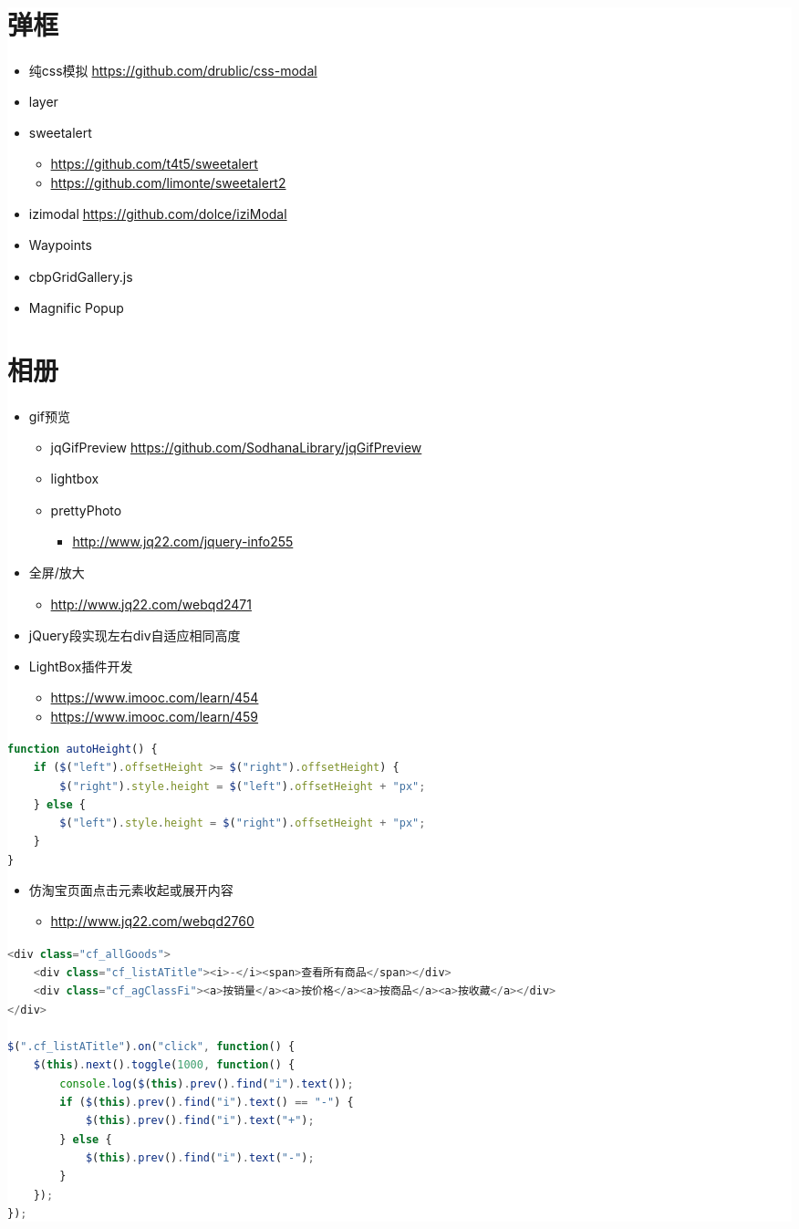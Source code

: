 # 弹框

- 纯css模拟 <https://github.com/drublic/css-modal>
- layer
- sweetalert

  - <https://github.com/t4t5/sweetalert>
  - <https://github.com/limonte/sweetalert2>

- izimodal <https://github.com/dolce/iziModal>

- Waypoints

- cbpGridGallery.js

- Magnific Popup

# 相册

- gif预览

  - jqGifPreview <https://github.com/SodhanaLibrary/jqGifPreview>
  - lightbox
  - prettyPhoto

    - <http://www.jq22.com/jquery-info255>

- 全屏/放大

  - <http://www.jq22.com/webqd2471>

- jQuery段实现左右div自适应相同高度

- LightBox插件开发

  - <https://www.imooc.com/learn/454>
  - <https://www.imooc.com/learn/459>

```javascript
function autoHeight() {
    if ($("left").offsetHeight >= $("right").offsetHeight) {
        $("right").style.height = $("left").offsetHeight + "px";
    } else {
        $("left").style.height = $("right").offsetHeight + "px";
    }
}
```

- 仿淘宝页面点击元素收起或展开内容

  - <http://www.jq22.com/webqd2760>

```javascript
<div class="cf_allGoods">
    <div class="cf_listATitle"><i>-</i><span>查看所有商品</span></div>
    <div class="cf_agClassFi"><a>按销量</a><a>按价格</a><a>按商品</a><a>按收藏</a></div>
</div>

$(".cf_listATitle").on("click", function() {
    $(this).next().toggle(1000, function() {
        console.log($(this).prev().find("i").text());
        if ($(this).prev().find("i").text() == "-") {
            $(this).prev().find("i").text("+");
        } else {
            $(this).prev().find("i").text("-");
        }
    });
});
```
